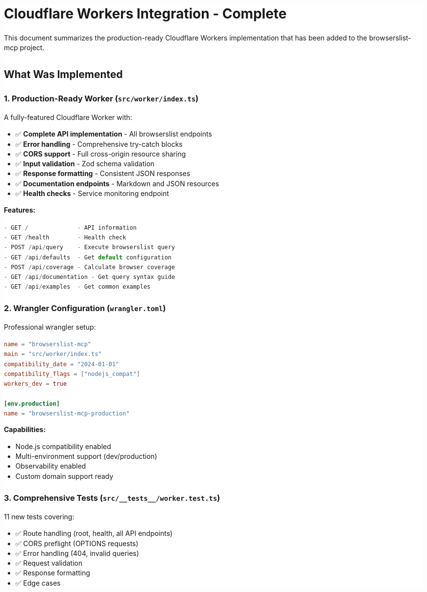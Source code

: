 # Cloudflare Workers Integration - Complete

This document summarizes the production-ready Cloudflare Workers implementation that has been added to the browserslist-mcp project.

## What Was Implemented

### 1. Production-Ready Worker (`src/worker/index.ts`)

A fully-featured Cloudflare Worker with:
- ✅ **Complete API implementation** - All browserslist endpoints
- ✅ **Error handling** - Comprehensive try-catch blocks
- ✅ **CORS support** - Full cross-origin resource sharing
- ✅ **Input validation** - Zod schema validation
- ✅ **Response formatting** - Consistent JSON responses
- ✅ **Documentation endpoints** - Markdown and JSON resources
- ✅ **Health checks** - Service monitoring endpoint

**Features:**
```typescript
- GET /              - API information
- GET /health        - Health check
- POST /api/query    - Execute browserslist query
- GET /api/defaults  - Get default configuration
- POST /api/coverage - Calculate browser coverage
- GET /api/documentation - Get query syntax guide
- GET /api/examples  - Get common examples
```

### 2. Wrangler Configuration (`wrangler.toml`)

Professional wrangler setup:
```toml
name = "browserslist-mcp"
main = "src/worker/index.ts"
compatibility_date = "2024-01-01"
compatibility_flags = ["nodejs_compat"]
workers_dev = true

[env.production]
name = "browserslist-mcp-production"
```

**Capabilities:**
- Node.js compatibility enabled
- Multi-environment support (dev/production)
- Observability enabled
- Custom domain support ready

### 3. Comprehensive Tests (`src/__tests__/worker.test.ts`)

11 new tests covering:
- ✅ Route handling (root, health, all API endpoints)
- ✅ CORS preflight (OPTIONS requests)
- ✅ Error handling (404, invalid queries)
- ✅ Request validation
- ✅ Response formatting
- ✅ Edge cases
